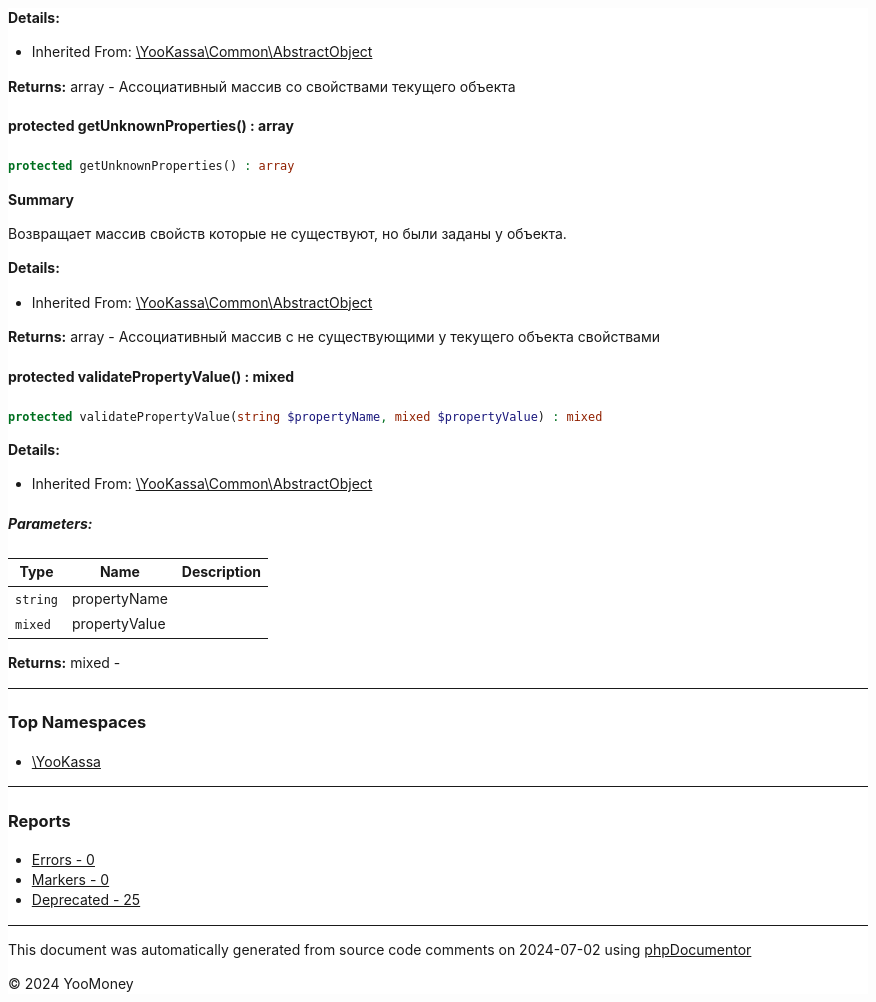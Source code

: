 **Details:**
* Inherited From: [\YooKassa\Common\AbstractObject](../classes/YooKassa-Common-AbstractObject.md)

**Returns:** array - Ассоциативный массив со свойствами текущего объекта


<a name="method_getUnknownProperties" class="anchor"></a>
#### protected getUnknownProperties() : array

```php
protected getUnknownProperties() : array
```

**Summary**

Возвращает массив свойств которые не существуют, но были заданы у объекта.

**Details:**
* Inherited From: [\YooKassa\Common\AbstractObject](../classes/YooKassa-Common-AbstractObject.md)

**Returns:** array - Ассоциативный массив с не существующими у текущего объекта свойствами


<a name="method_validatePropertyValue" class="anchor"></a>
#### protected validatePropertyValue() : mixed

```php
protected validatePropertyValue(string $propertyName, mixed $propertyValue) : mixed
```

**Details:**
* Inherited From: [\YooKassa\Common\AbstractObject](../classes/YooKassa-Common-AbstractObject.md)

##### Parameters:
| Type | Name | Description |
| ---- | ---- | ----------- |
| <code lang="php">string</code> | propertyName  |  |
| <code lang="php">mixed</code> | propertyValue  |  |

**Returns:** mixed - 



---

### Top Namespaces

* [\YooKassa](../namespaces/yookassa.md)

---

### Reports
* [Errors - 0](../reports/errors.md)
* [Markers - 0](../reports/markers.md)
* [Deprecated - 25](../reports/deprecated.md)

---

This document was automatically generated from source code comments on 2024-07-02 using [phpDocumentor](http://www.phpdoc.org/)

&copy; 2024 YooMoney
